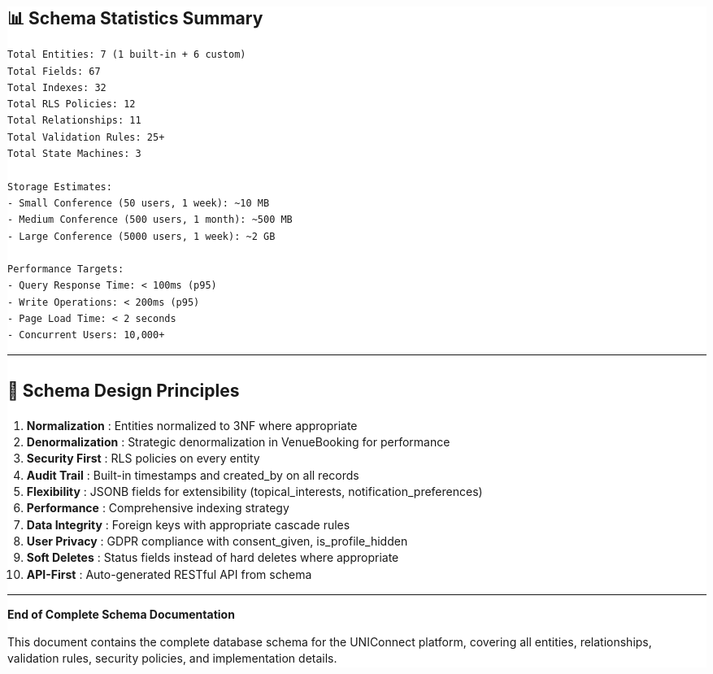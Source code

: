 
## 📊 Schema Statistics Summary

```
Total Entities: 7 (1 built-in + 6 custom)
Total Fields: 67
Total Indexes: 32
Total RLS Policies: 12
Total Relationships: 11
Total Validation Rules: 25+
Total State Machines: 3

Storage Estimates:
- Small Conference (50 users, 1 week): ~10 MB
- Medium Conference (500 users, 1 month): ~500 MB
- Large Conference (5000 users, 1 week): ~2 GB

Performance Targets:
- Query Response Time: < 100ms (p95)
- Write Operations: < 200ms (p95)
- Page Load Time: < 2 seconds
- Concurrent Users: 10,000+
```

---

## 🎯 Schema Design Principles

1. **Normalization** : Entities normalized to 3NF where appropriate
2. **Denormalization** : Strategic denormalization in VenueBooking for performance
3. **Security First** : RLS policies on every entity
4. **Audit Trail** : Built-in timestamps and created_by on all records
5. **Flexibility** : JSONB fields for extensibility (topical_interests, notification_preferences)
6. **Performance** : Comprehensive indexing strategy
7. **Data Integrity** : Foreign keys with appropriate cascade rules
8. **User Privacy** : GDPR compliance with consent_given, is_profile_hidden
9. **Soft Deletes** : Status fields instead of hard deletes where appropriate
10. **API-First** : Auto-generated RESTful API from schema

---

**End of Complete Schema Documentation**

This document contains the complete database schema for the UNIConnect platform, covering all entities, relationships, validation rules, security policies, and implementation details.
